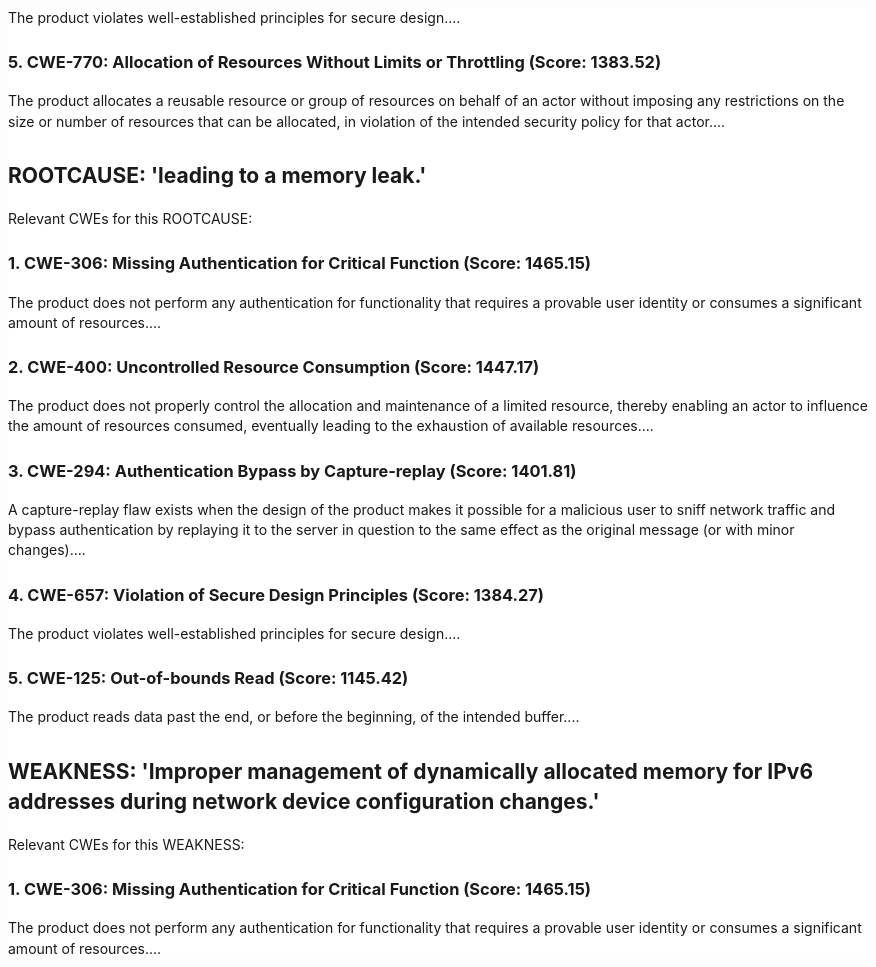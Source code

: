 The product violates well-established principles for secure design....

### 5. CWE-770: Allocation of Resources Without Limits or Throttling (Score: 1383.52)

The product allocates a reusable resource or group of resources on behalf of an actor without imposing any restrictions on the size or number of resources that can be allocated, in violation of the intended security policy for that actor....

## ROOTCAUSE: 'leading to a memory leak.'

Relevant CWEs for this ROOTCAUSE:

### 1. CWE-306: Missing Authentication for Critical Function (Score: 1465.15)

The product does not perform any authentication for functionality that requires a provable user identity or consumes a significant amount of resources....

### 2. CWE-400: Uncontrolled Resource Consumption (Score: 1447.17)

The product does not properly control the allocation and maintenance of a limited resource, thereby enabling an actor to influence the amount of resources consumed, eventually leading to the exhaustion of available resources....

### 3. CWE-294: Authentication Bypass by Capture-replay (Score: 1401.81)

A capture-replay flaw exists when the design of the product makes it possible for a malicious user to sniff network traffic and bypass authentication by replaying it to the server in question to the same effect as the original message (or with minor changes)....

### 4. CWE-657: Violation of Secure Design Principles (Score: 1384.27)

The product violates well-established principles for secure design....

### 5. CWE-125: Out-of-bounds Read (Score: 1145.42)

The product reads data past the end, or before the beginning, of the intended buffer....

## WEAKNESS: 'Improper management of dynamically allocated memory for IPv6 addresses during network device configuration changes.'

Relevant CWEs for this WEAKNESS:

### 1. CWE-306: Missing Authentication for Critical Function (Score: 1465.15)

The product does not perform any authentication for functionality that requires a provable user identity or consumes a significant amount of resources....
